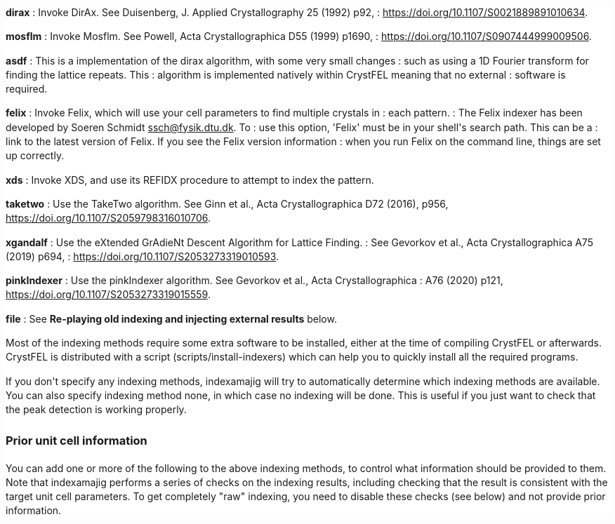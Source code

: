 **dirax**
: Invoke DirAx.  See Duisenberg, J. Applied Crystallography 25 (1992) p92,
: https://doi.org/10.1107/S0021889891010634.

**mosflm**
: Invoke Mosflm.  See Powell, Acta Crystallographica D55 (1999) p1690,
: https://doi.org/10.1107/S0907444999009506.

**asdf**
: This is a implementation of the dirax algorithm, with some very small changes
: such as using a 1D Fourier transform for finding the lattice repeats.  This
: algorithm is implemented natively within CrystFEL meaning that no external
: software is required.

**felix**
: Invoke Felix, which will use your cell parameters to find multiple crystals in
: each pattern.
: The Felix indexer has been developed by Soeren Schmidt <ssch@fysik.dtu.dk>. To
: use this option, 'Felix' must be in your shell's search path. This can be a
: link to the latest version of Felix. If you see the Felix version information
: when you run Felix on the command line, things are set up correctly.

**xds**
: Invoke XDS, and use its REFIDX procedure to attempt to index the pattern.

**taketwo**
: Use the TakeTwo algorithm.  See Ginn et al., Acta Crystallographica D72
(2016), p956, https://doi.org/10.1107/S2059798316010706.

**xgandalf**
: Use the eXtended GrAdieNt Descent Algorithm for Lattice Finding.
: See Gevorkov et al., Acta Crystallographica A75 (2019) p694,
: https://doi.org/10.1107/S2053273319010593.

**pinkIndexer**
: Use the pinkIndexer algorithm.  See Gevorkov et al., Acta Crystallographica
: A76 (2020) p121, https://doi.org/10.1107/S2053273319015559.

**file**
: See **Re-playing old indexing and injecting external results** below.

Most of the indexing methods require some extra software to be installed,
either at the time of compiling CrystFEL or afterwards.  CrystFEL is
distributed with a script (scripts/install-indexers) which can help you to
quickly install all the required programs.

If you don't specify any indexing methods, indexamajig will try to
automatically determine which indexing methods are available.  You can also
specify indexing method none, in which case no indexing will be done.  This is
useful if you just want to check that the peak detection is working properly.


### Prior unit cell information

You can add one or more of the following to the above indexing methods, to
control what information should be provided to them.  Note that indexamajig
performs a series of checks on the indexing results, including checking that
the result is consistent with the target unit cell parameters.  To get
completely "raw" indexing, you need to disable these checks (see below) and not
provide prior information.

